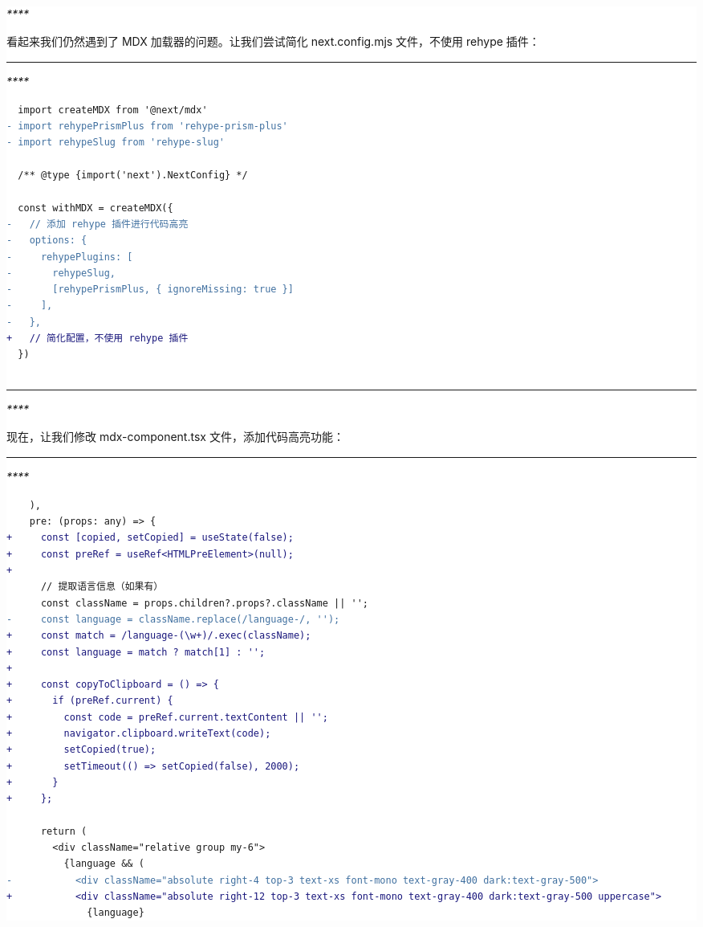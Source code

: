 
_****_

看起来我们仍然遇到了 MDX 加载器的问题。让我们尝试简化 next.config.mjs 文件，不使用 rehype 插件：

---

_****_

```diff
  import createMDX from '@next/mdx'
- import rehypePrismPlus from 'rehype-prism-plus'
- import rehypeSlug from 'rehype-slug'
   
  /** @type {import('next').NextConfig} */
   
  const withMDX = createMDX({
-   // 添加 rehype 插件进行代码高亮
-   options: {
-     rehypePlugins: [
-       rehypeSlug,
-       [rehypePrismPlus, { ignoreMissing: true }]
-     ],
-   },
+   // 简化配置，不使用 rehype 插件
  })
   
```

---

_****_

现在，让我们修改 mdx-component.tsx 文件，添加代码高亮功能：

---

_****_

```diff
    ),
    pre: (props: any) => {
+     const [copied, setCopied] = useState(false);
+     const preRef = useRef<HTMLPreElement>(null);
+     
      // 提取语言信息（如果有）
      const className = props.children?.props?.className || '';
-     const language = className.replace(/language-/, '');
+     const match = /language-(\w+)/.exec(className);
+     const language = match ? match[1] : '';
+     
+     const copyToClipboard = () => {
+       if (preRef.current) {
+         const code = preRef.current.textContent || '';
+         navigator.clipboard.writeText(code);
+         setCopied(true);
+         setTimeout(() => setCopied(false), 2000);
+       }
+     };
      
      return (
        <div className="relative group my-6">
          {language && (
-           <div className="absolute right-4 top-3 text-xs font-mono text-gray-400 dark:text-gray-500">
+           <div className="absolute right-12 top-3 text-xs font-mono text-gray-400 dark:text-gray-500 uppercase">
              {language}
```